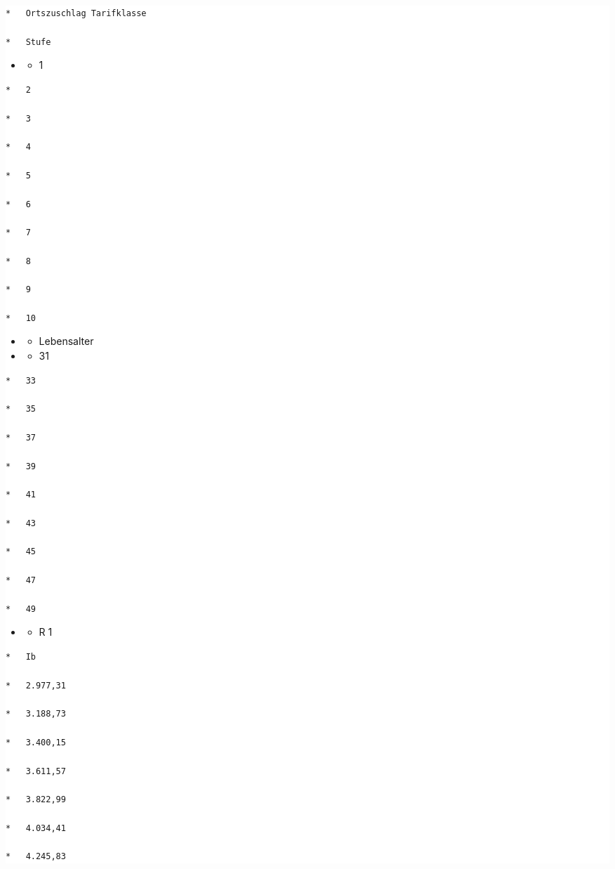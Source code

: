     *   Ortszuschlag Tarifklasse

    *   Stufe


*    *   1

    *   2

    *   3

    *   4

    *   5

    *   6

    *   7

    *   8

    *   9

    *   10


*    *   Lebensalter


*    *   31

    *   33

    *   35

    *   37

    *   39

    *   41

    *   43

    *   45

    *   47

    *   49


*    *   R 1

    *   Ib

    *   2.977,31

    *   3.188,73

    *   3.400,15

    *   3.611,57

    *   3.822,99

    *   4.034,41

    *   4.245,83
